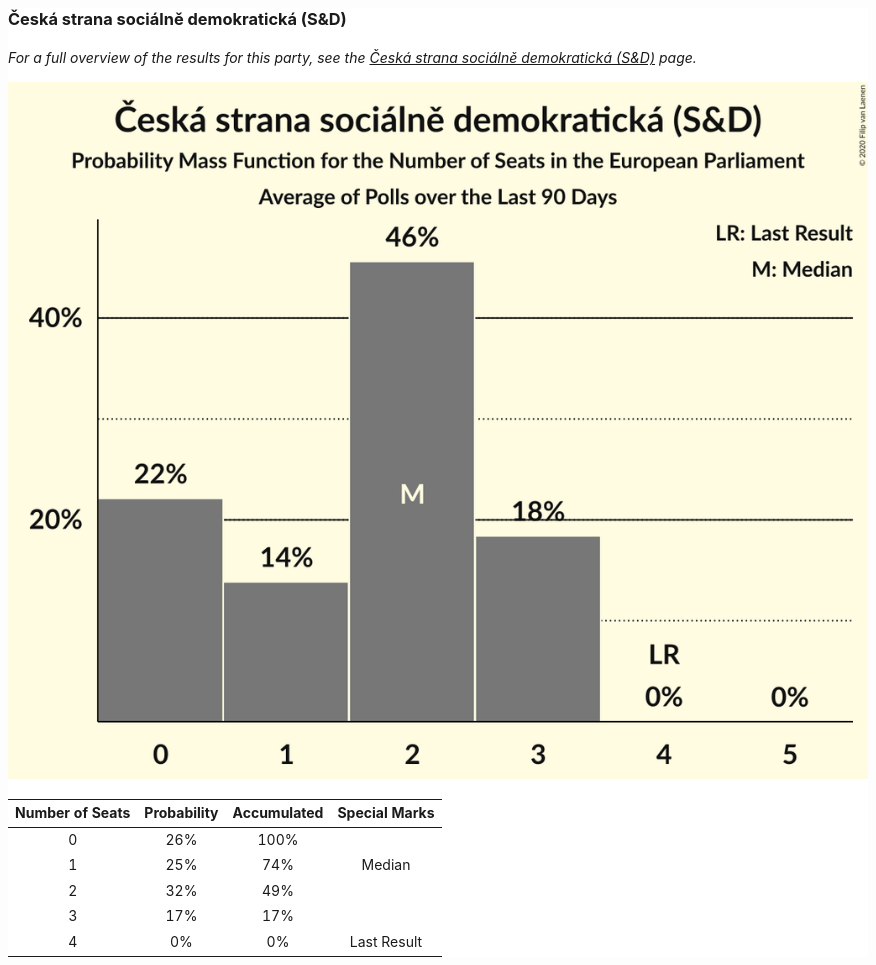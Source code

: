 ### Česká strana sociálně demokratická (S&D)

*For a full overview of the results for this party, see the [Česká strana sociálně demokratická (S&D)](party-českástranasociálnědemokratickásd.html) page.*

![Graph with seats probability mass function not yet produced](average-2020-11-30-seats-pmf-českástranasociálnědemokratickásd.png "Seats Probability Mass Function")

| Number of Seats | Probability | Accumulated | Special Marks |
|:---------------:|:-----------:|:-----------:|:-------------:|
| 0 | 26% | 100% |  |
| 1 | 25% | 74% | Median |
| 2 | 32% | 49% |  |
| 3 | 17% | 17% |  |
| 4 | 0% | 0% | Last Result |
